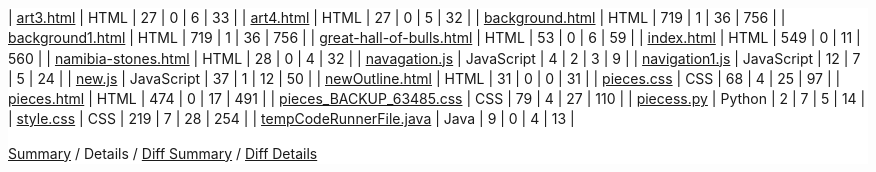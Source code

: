 | [art3.html](/art3.html) | HTML | 27 | 0 | 6 | 33 |
| [art4.html](/art4.html) | HTML | 27 | 0 | 5 | 32 |
| [background.html](/background.html) | HTML | 719 | 1 | 36 | 756 |
| [background1.html](/background1.html) | HTML | 719 | 1 | 36 | 756 |
| [great-hall-of-bulls.html](/great-hall-of-bulls.html) | HTML | 53 | 0 | 6 | 59 |
| [index.html](/index.html) | HTML | 549 | 0 | 11 | 560 |
| [namibia-stones.html](/namibia-stones.html) | HTML | 28 | 0 | 4 | 32 |
| [navagation.js](/navagation.js) | JavaScript | 4 | 2 | 3 | 9 |
| [navigation1.js](/navigation1.js) | JavaScript | 12 | 7 | 5 | 24 |
| [new.js](/new.js) | JavaScript | 37 | 1 | 12 | 50 |
| [newOutline.html](/newOutline.html) | HTML | 31 | 0 | 0 | 31 |
| [pieces.css](/pieces.css) | CSS | 68 | 4 | 25 | 97 |
| [pieces.html](/pieces.html) | HTML | 474 | 0 | 17 | 491 |
| [pieces_BACKUP_63485.css](/pieces_BACKUP_63485.css) | CSS | 79 | 4 | 27 | 110 |
| [piecess.py](/piecess.py) | Python | 2 | 7 | 5 | 14 |
| [style.css](/style.css) | CSS | 219 | 7 | 28 | 254 |
| [tempCodeRunnerFile.java](/tempCodeRunnerFile.java) | Java | 9 | 0 | 4 | 13 |

[Summary](results.md) / Details / [Diff Summary](diff.md) / [Diff Details](diff-details.md)